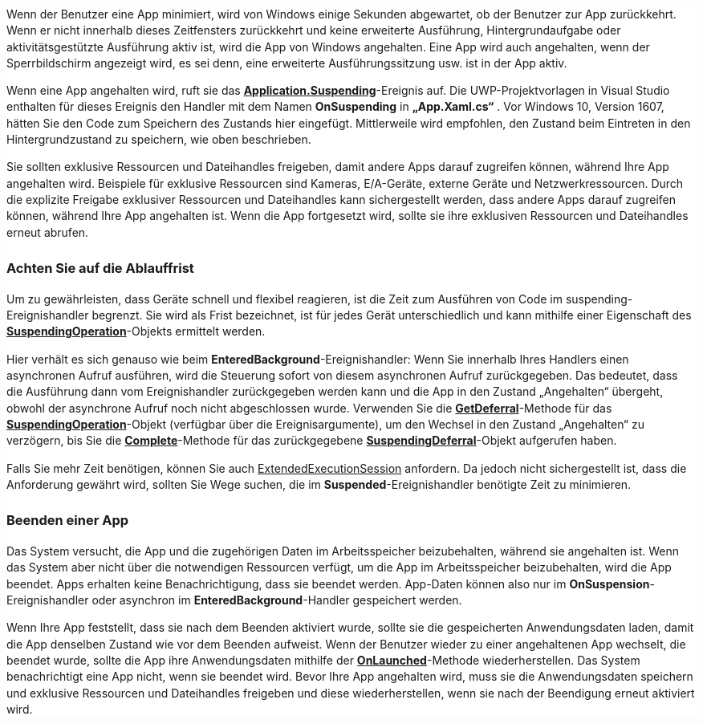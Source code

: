 Wenn der Benutzer eine App minimiert, wird von Windows einige Sekunden abgewartet, ob der Benutzer zur App zurückkehrt. Wenn er nicht innerhalb dieses Zeitfensters zurückkehrt und keine erweiterte Ausführung, Hintergrundaufgabe oder aktivitätsgestützte Ausführung aktiv ist, wird die App von Windows angehalten. Eine App wird auch angehalten, wenn der Sperrbildschirm angezeigt wird, es sei denn, eine erweiterte Ausführungssitzung usw. ist in der App aktiv.

Wenn eine App angehalten wird, ruft sie das [**Application.Suspending**](https://docs.microsoft.com/uwp/api/windows.ui.xaml.application.suspending)-Ereignis auf. Die UWP-Projektvorlagen in Visual Studio enthalten für dieses Ereignis den Handler mit dem Namen **OnSuspending** in **„App.Xaml.cs“** . Vor Windows 10, Version 1607, hätten Sie den Code zum Speichern des Zustands hier eingefügt. Mittlerweile wird empfohlen, den Zustand beim Eintreten in den Hintergrundzustand zu speichern, wie oben beschrieben.

Sie sollten exklusive Ressourcen und Dateihandles freigeben, damit andere Apps darauf zugreifen können, während Ihre App angehalten wird. Beispiele für exklusive Ressourcen sind Kameras, E/A-Geräte, externe Geräte und Netzwerkressourcen. Durch die explizite Freigabe exklusiver Ressourcen und Dateihandles kann sichergestellt werden, dass andere Apps darauf zugreifen können, während Ihre App angehalten ist. Wenn die App fortgesetzt wird, sollte sie ihre exklusiven Ressourcen und Dateihandles erneut abrufen.

### <a name="be-aware-of-the-deadline"></a>Achten Sie auf die Ablauffrist

Um zu gewährleisten, dass Geräte schnell und flexibel reagieren, ist die Zeit zum Ausführen von Code im suspending-Ereignishandler begrenzt. Sie wird als Frist bezeichnet, ist für jedes Gerät unterschiedlich und kann mithilfe einer Eigenschaft des [**SuspendingOperation**](https://docs.microsoft.com/uwp/api/Windows.ApplicationModel.SuspendingOperation)-Objekts ermittelt werden.

Hier verhält es sich genauso wie beim **EnteredBackground**-Ereignishandler: Wenn Sie innerhalb Ihres Handlers einen asynchronen Aufruf ausführen, wird die Steuerung sofort von diesem asynchronen Aufruf zurückgegeben. Das bedeutet, dass die Ausführung dann vom Ereignishandler zurückgegeben werden kann und die App in den Zustand „Angehalten“ übergeht, obwohl der asynchrone Aufruf noch nicht abgeschlossen wurde. Verwenden Sie die [**GetDeferral**](https://docs.microsoft.com/uwp/api/windows.applicationmodel.suspendingoperation.getdeferral)-Methode für das [**SuspendingOperation**](https://docs.microsoft.com/uwp/api/Windows.ApplicationModel.SuspendingOperation)-Objekt (verfügbar über die Ereignisargumente), um den Wechsel in den Zustand „Angehalten“ zu verzögern, bis Sie die [**Complete**](https://docs.microsoft.com/uwp/api/windows.applicationmodel.suspendingdeferral.complete)-Methode für das zurückgegebene [**SuspendingDeferral**](https://docs.microsoft.com/uwp/api/Windows.ApplicationModel.SuspendingDeferral)-Objekt aufgerufen haben.

Falls Sie mehr Zeit benötigen, können Sie auch [ExtendedExecutionSession](https://msdn.microsoft.com/magazine/mt590969.aspx) anfordern. Da jedoch nicht sichergestellt ist, dass die Anforderung gewährt wird, sollten Sie Wege suchen, die im **Suspended**-Ereignishandler benötigte Zeit zu minimieren.

### <a name="app-terminate"></a>Beenden einer App

Das System versucht, die App und die zugehörigen Daten im Arbeitsspeicher beizubehalten, während sie angehalten ist. Wenn das System aber nicht über die notwendigen Ressourcen verfügt, um die App im Arbeitsspeicher beizubehalten, wird die App beendet. Apps erhalten keine Benachrichtigung, dass sie beendet werden. App-Daten können also nur im **OnSuspension**-Ereignishandler oder asynchron im **EnteredBackground**-Handler gespeichert werden.

Wenn Ihre App feststellt, dass sie nach dem Beenden aktiviert wurde, sollte sie die gespeicherten Anwendungsdaten laden, damit die App denselben Zustand wie vor dem Beenden aufweist. Wenn der Benutzer wieder zu einer angehaltenen App wechselt, die beendet wurde, sollte die App ihre Anwendungsdaten mithilfe der [**OnLaunched**](https://docs.microsoft.com/uwp/api/windows.ui.xaml.application.onlaunched)-Methode wiederherstellen. Das System benachrichtigt eine App nicht, wenn sie beendet wird. Bevor Ihre App angehalten wird, muss sie die Anwendungsdaten speichern und exklusive Ressourcen und Dateihandles freigeben und diese wiederherstellen, wenn sie nach der Beendigung erneut aktiviert wird.
